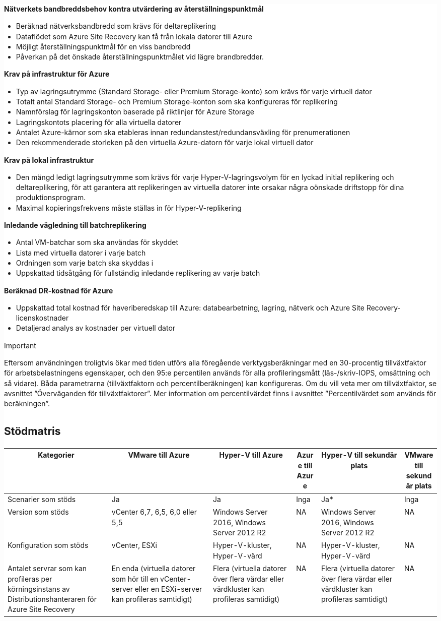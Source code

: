 **Nätverkets bandbreddsbehov kontra utvärdering av återställningspunktmål**

* Beräknad nätverksbandbredd som krävs för deltareplikering
* Dataflödet som Azure Site Recovery kan få från lokala datorer till Azure
* Möjligt återställningspunktmål för en viss bandbredd
* Påverkan på det önskade återställningspunktmålet vid lägre brandbredder.

    
**Krav på infrastruktur för Azure**

* Typ av lagringsutrymme (Standard Storage- eller Premium Storage-konto) som krävs för varje virtuell dator
* Totalt antal Standard Storage- och Premium Storage-konton som ska konfigureras för replikering
* Namnförslag för lagringskonton baserade på riktlinjer för Azure Storage
* Lagringskontots placering för alla virtuella datorer
* Antalet Azure-kärnor som ska etableras innan redundanstest/redundansväxling för prenumerationen
* Den rekommenderade storleken på den virtuella Azure-datorn för varje lokal virtuell dator

**Krav på lokal infrastruktur**
* Den mängd ledigt lagringsutrymme som krävs för varje Hyper-V-lagringsvolym för en lyckad initial replikering och deltareplikering, för att garantera att replikeringen av virtuella datorer inte orsakar några oönskade driftstopp för dina produktionsprogram.
* Maximal kopieringsfrekvens måste ställas in för Hyper-V-replikering

**Inledande vägledning till batchreplikering** 
* Antal VM-batchar som ska användas för skyddet
* Lista med virtuella datorer i varje batch
* Ordningen som varje batch ska skyddas i
* Uppskattad tidsåtgång för fullständig inledande replikering av varje batch

**Beräknad DR-kostnad för Azure**
* Uppskattad total kostnad för haveriberedskap till Azure: databearbetning, lagring, nätverk och Azure Site Recovery-licenskostnader
* Detaljerad analys av kostnader per virtuell dator



>[!IMPORTANT]
>
>Eftersom användningen troligtvis ökar med tiden utförs alla föregående verktygsberäkningar med en 30-procentig tillväxtfaktor för arbetsbelastningens egenskaper, och den 95:e percentilen används för alla profileringsmått (läs-/skriv-IOPS, omsättning och så vidare). Båda parametrarna (tillväxtfaktorn och percentilberäkningen) kan konfigureras. Om du vill veta mer om tillväxtfaktor, se avsnittet ”Överväganden för tillväxtfaktorer”. Mer information om percentilvärdet finns i avsnittet ”Percentilvärdet som används för beräkningen”.
>

## <a name="support-matrix"></a>Stödmatris

|**Kategorier** | **VMware till Azure** |**Hyper-V till Azure**|**Azure till Azure**|**Hyper-V till sekundär plats**|**VMware till sekundär plats**
--|--|--|--|--|--
Scenarier som stöds |Ja|Ja|Inga|Ja*|Inga
Version som stöds | vCenter 6,7, 6,5, 6,0 eller 5,5| Windows Server 2016, Windows Server 2012 R2 | NA |Windows Server 2016, Windows Server 2012 R2|NA
Konfiguration som stöds|vCenter, ESXi| Hyper-V-kluster, Hyper-V-värd|NA|Hyper-V-kluster, Hyper-V-värd|NA|
Antalet servrar som kan profileras per körningsinstans av Distributionshanteraren för Azure Site Recovery |En enda (virtuella datorer som hör till en vCenter-server eller en ESXi-server kan profileras samtidigt)|Flera (virtuella datorer över flera värdar eller värdkluster kan profileras samtidigt)| NA |Flera (virtuella datorer över flera värdar eller värdkluster kan profileras samtidigt)| NA
